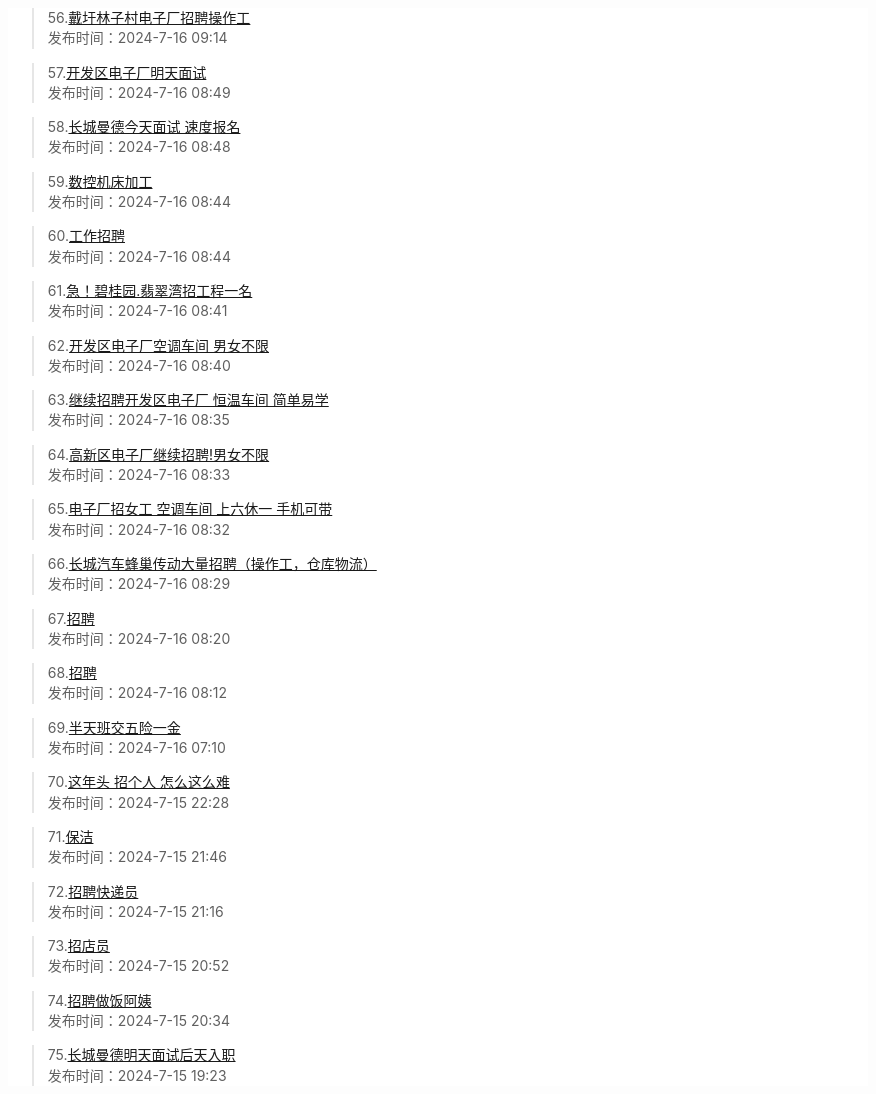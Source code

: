 >56.[戴圩林子村电子厂招聘操作工](https://www.pzzc.net/forum.php?mod=viewthread&tid=10438537)<br>
>发布时间：2024-7-16 09:14

>57.[开发区电子厂明天面试](https://www.pzzc.net/forum.php?mod=viewthread&tid=10438526)<br>
>发布时间：2024-7-16 08:49

>58.[长城曼德今天面试  速度报名](https://www.pzzc.net/forum.php?mod=viewthread&tid=10438525)<br>
>发布时间：2024-7-16 08:48

>59.[数控机床加工](https://www.pzzc.net/forum.php?mod=viewthread&tid=10438520)<br>
>发布时间：2024-7-16 08:44

>60.[工作招聘](https://www.pzzc.net/forum.php?mod=viewthread&tid=10438519)<br>
>发布时间：2024-7-16 08:44

>61.[急！碧桂园.翡翠湾招工程一名](https://www.pzzc.net/forum.php?mod=viewthread&tid=10438518)<br>
>发布时间：2024-7-16 08:41

>62.[开发区电子厂空调车间 男女不限](https://www.pzzc.net/forum.php?mod=viewthread&tid=10438516)<br>
>发布时间：2024-7-16 08:40

>63.[继续招聘开发区电子厂  恒温车间  简单易学](https://www.pzzc.net/forum.php?mod=viewthread&tid=10438514)<br>
>发布时间：2024-7-16 08:35

>64.[高新区电子厂继续招聘!男女不限](https://www.pzzc.net/forum.php?mod=viewthread&tid=10438512)<br>
>发布时间：2024-7-16 08:33

>65.[电子厂招女工  空调车间  上六休一 手机可带](https://www.pzzc.net/forum.php?mod=viewthread&tid=10438511)<br>
>发布时间：2024-7-16 08:32

>66.[长城汽车蜂巢传动大量招聘（操作工，仓库物流）](https://www.pzzc.net/forum.php?mod=viewthread&tid=10438508)<br>
>发布时间：2024-7-16 08:29

>67.[招聘](https://www.pzzc.net/forum.php?mod=viewthread&tid=10438504)<br>
>发布时间：2024-7-16 08:20

>68.[招聘](https://www.pzzc.net/forum.php?mod=viewthread&tid=10438499)<br>
>发布时间：2024-7-16 08:12

>69.[半天班交五险一金](https://www.pzzc.net/forum.php?mod=viewthread&tid=10438484)<br>
>发布时间：2024-7-16 07:10

>70.[这年头 招个人 怎么这么难](https://www.pzzc.net/forum.php?mod=viewthread&tid=10438459)<br>
>发布时间：2024-7-15 22:28

>71.[保洁](https://www.pzzc.net/forum.php?mod=viewthread&tid=10438457)<br>
>发布时间：2024-7-15 21:46

>72.[招聘快递员](https://www.pzzc.net/forum.php?mod=viewthread&tid=10438453)<br>
>发布时间：2024-7-15 21:16

>73.[招店员](https://www.pzzc.net/forum.php?mod=viewthread&tid=10438448)<br>
>发布时间：2024-7-15 20:52

>74.[招聘做饭阿姨](https://www.pzzc.net/forum.php?mod=viewthread&tid=10438446)<br>
>发布时间：2024-7-15 20:34

>75.[长城曼德明天面试后天入职](https://www.pzzc.net/forum.php?mod=viewthread&tid=10438424)<br>
>发布时间：2024-7-15 19:23

